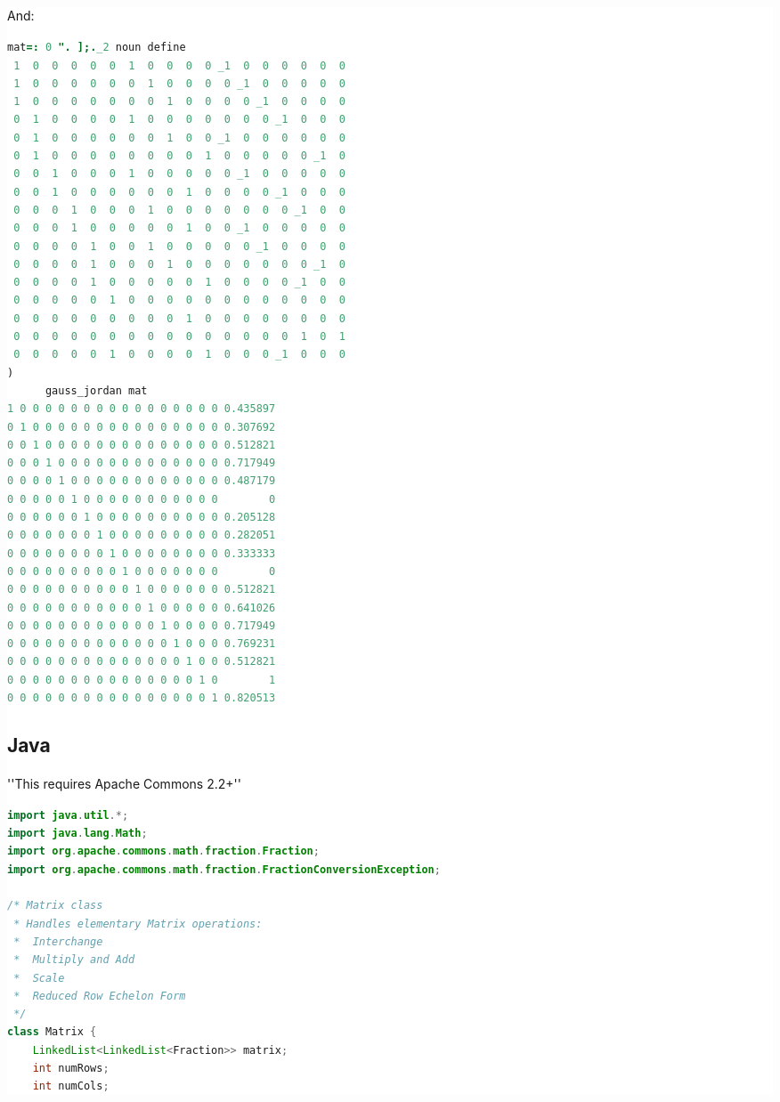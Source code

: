 
And:


```j
mat=: 0 ". ];._2 noun define
 1  0  0  0  0  0  1  0  0  0  0 _1  0  0  0  0  0  0
 1  0  0  0  0  0  0  1  0  0  0  0 _1  0  0  0  0  0
 1  0  0  0  0  0  0  0  1  0  0  0  0 _1  0  0  0  0
 0  1  0  0  0  0  1  0  0  0  0  0  0  0 _1  0  0  0
 0  1  0  0  0  0  0  0  1  0  0 _1  0  0  0  0  0  0
 0  1  0  0  0  0  0  0  0  0  1  0  0  0  0  0 _1  0
 0  0  1  0  0  0  1  0  0  0  0  0 _1  0  0  0  0  0
 0  0  1  0  0  0  0  0  0  1  0  0  0  0 _1  0  0  0
 0  0  0  1  0  0  0  1  0  0  0  0  0  0  0 _1  0  0
 0  0  0  1  0  0  0  0  0  1  0  0 _1  0  0  0  0  0
 0  0  0  0  1  0  0  1  0  0  0  0  0 _1  0  0  0  0
 0  0  0  0  1  0  0  0  1  0  0  0  0  0  0  0 _1  0
 0  0  0  0  1  0  0  0  0  0  1  0  0  0  0 _1  0  0
 0  0  0  0  0  1  0  0  0  0  0  0  0  0  0  0  0  0
 0  0  0  0  0  0  0  0  0  1  0  0  0  0  0  0  0  0
 0  0  0  0  0  0  0  0  0  0  0  0  0  0  0  1  0  1
 0  0  0  0  0  1  0  0  0  0  1  0  0  0 _1  0  0  0
)
      gauss_jordan mat
1 0 0 0 0 0 0 0 0 0 0 0 0 0 0 0 0 0.435897
0 1 0 0 0 0 0 0 0 0 0 0 0 0 0 0 0 0.307692
0 0 1 0 0 0 0 0 0 0 0 0 0 0 0 0 0 0.512821
0 0 0 1 0 0 0 0 0 0 0 0 0 0 0 0 0 0.717949
0 0 0 0 1 0 0 0 0 0 0 0 0 0 0 0 0 0.487179
0 0 0 0 0 1 0 0 0 0 0 0 0 0 0 0 0        0
0 0 0 0 0 0 1 0 0 0 0 0 0 0 0 0 0 0.205128
0 0 0 0 0 0 0 1 0 0 0 0 0 0 0 0 0 0.282051
0 0 0 0 0 0 0 0 1 0 0 0 0 0 0 0 0 0.333333
0 0 0 0 0 0 0 0 0 1 0 0 0 0 0 0 0        0
0 0 0 0 0 0 0 0 0 0 1 0 0 0 0 0 0 0.512821
0 0 0 0 0 0 0 0 0 0 0 1 0 0 0 0 0 0.641026
0 0 0 0 0 0 0 0 0 0 0 0 1 0 0 0 0 0.717949
0 0 0 0 0 0 0 0 0 0 0 0 0 1 0 0 0 0.769231
0 0 0 0 0 0 0 0 0 0 0 0 0 0 1 0 0 0.512821
0 0 0 0 0 0 0 0 0 0 0 0 0 0 0 1 0        1
0 0 0 0 0 0 0 0 0 0 0 0 0 0 0 0 1 0.820513
```



## Java

''This requires Apache Commons 2.2+''

```java
import java.util.*;
import java.lang.Math;
import org.apache.commons.math.fraction.Fraction;
import org.apache.commons.math.fraction.FractionConversionException;

/* Matrix class
 * Handles elementary Matrix operations:
 *	Interchange
 *	Multiply and Add
 *	Scale
 *	Reduced Row Echelon Form
 */
class Matrix {
	LinkedList<LinkedList<Fraction>> matrix;
	int numRows;
	int numCols;
```